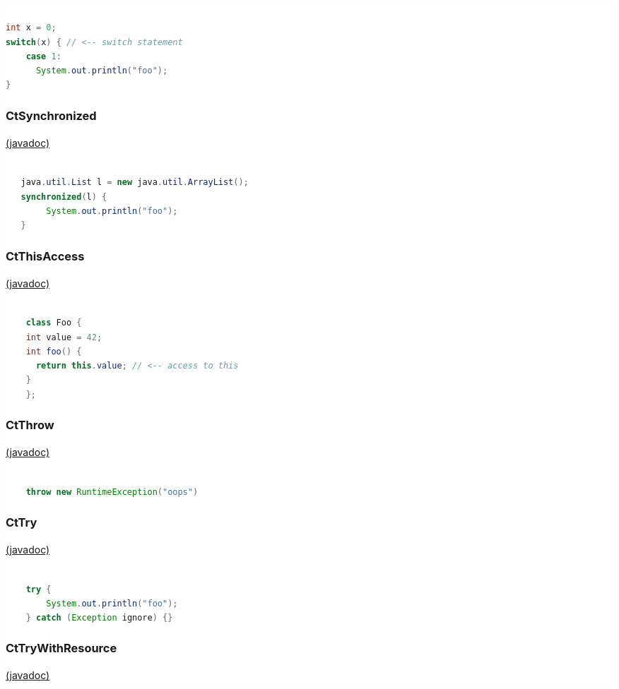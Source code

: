 ```java

int x = 0;
switch(x) { // <-- switch statement
    case 1:
      System.out.println("foo");
}
```
### CtSynchronized
[(javadoc)](http://spoon.gforge.inria.fr/mvnsites/spoon-core/apidocs/spoon/reflect/code/CtSynchronized.html)

```java

   java.util.List l = new java.util.ArrayList();
   synchronized(l) {
    	System.out.println("foo");
   }

```
### CtThisAccess
[(javadoc)](http://spoon.gforge.inria.fr/mvnsites/spoon-core/apidocs/spoon/reflect/code/CtThisAccess.html)

```java

    class Foo {
    int value = 42;
    int foo() {
      return this.value; // <-- access to this
    }
    };


```
### CtThrow
[(javadoc)](http://spoon.gforge.inria.fr/mvnsites/spoon-core/apidocs/spoon/reflect/code/CtThrow.html)

```java

    throw new RuntimeException("oops")

```
### CtTry
[(javadoc)](http://spoon.gforge.inria.fr/mvnsites/spoon-core/apidocs/spoon/reflect/code/CtTry.html)

```java

    try {
    	System.out.println("foo");
    } catch (Exception ignore) {}

```
### CtTryWithResource
[(javadoc)](http://spoon.gforge.inria.fr/mvnsites/spoon-core/apidocs/spoon/reflect/code/CtTryWithResource.html)
